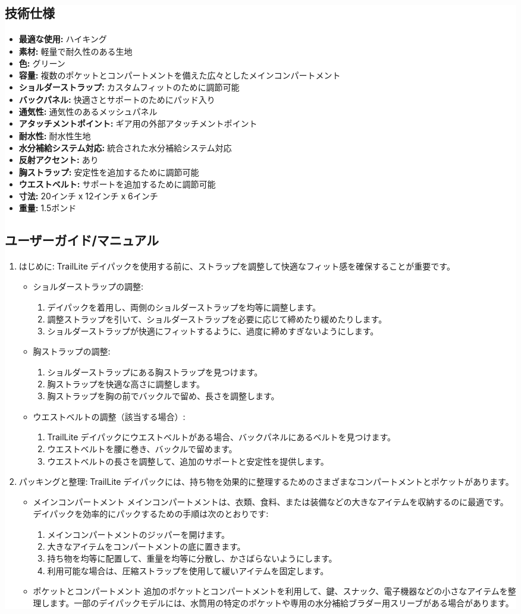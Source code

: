 ## 技術仕様

- **最適な使用:** ハイキング
- **素材:** 軽量で耐久性のある生地
- **色:** グリーン
- **容量:** 複数のポケットとコンパートメントを備えた広々としたメインコンパートメント
- **ショルダーストラップ:** カスタムフィットのために調節可能
- **バックパネル:** 快適さとサポートのためにパッド入り
- **通気性:** 通気性のあるメッシュパネル
- **アタッチメントポイント:** ギア用の外部アタッチメントポイント
- **耐水性:** 耐水性生地
- **水分補給システム対応:** 統合された水分補給システム対応
- **反射アクセント:** あり
- **胸ストラップ:** 安定性を追加するために調節可能
- **ウエストベルト:** サポートを追加するために調節可能
- **寸法:** 20インチ x 12インチ x 6インチ
- **重量:** 1.5ポンド

## ユーザーガイド/マニュアル

1. はじめに:
   TrailLite デイパックを使用する前に、ストラップを調整して快適なフィット感を確保することが重要です。

   - ショルダーストラップの調整:

     1. デイパックを着用し、両側のショルダーストラップを均等に調整します。
     2. 調整ストラップを引いて、ショルダーストラップを必要に応じて締めたり緩めたりします。
     3. ショルダーストラップが快適にフィットするように、過度に締めすぎないようにします。

   - 胸ストラップの調整:

     1. ショルダーストラップにある胸ストラップを見つけます。
     2. 胸ストラップを快適な高さに調整します。
     3. 胸ストラップを胸の前でバックルで留め、長さを調整します。

   - ウエストベルトの調整（該当する場合）:
     1. TrailLite デイパックにウエストベルトがある場合、バックパネルにあるベルトを見つけます。
     2. ウエストベルトを腰に巻き、バックルで留めます。
     3. ウエストベルトの長さを調整して、追加のサポートと安定性を提供します。

2. パッキングと整理:
   TrailLite デイパックには、持ち物を効果的に整理するためのさまざまなコンパートメントとポケットがあります。

   - メインコンパートメント
     メインコンパートメントは、衣類、食料、または装備などの大きなアイテムを収納するのに最適です。デイパックを効率的にパックするための手順は次のとおりです:

     1. メインコンパートメントのジッパーを開けます。
     2. 大きなアイテムをコンパートメントの底に置きます。
     3. 持ち物を均等に配置して、重量を均等に分散し、かさばらないようにします。
     4. 利用可能な場合は、圧縮ストラップを使用して緩いアイテムを固定します。

   - ポケットとコンパートメント
     追加のポケットとコンパートメントを利用して、鍵、スナック、電子機器などの小さなアイテムを整理します。一部のデイパックモデルには、水筒用の特定のポケットや専用の水分補給ブラダー用スリーブがある場合があります。
